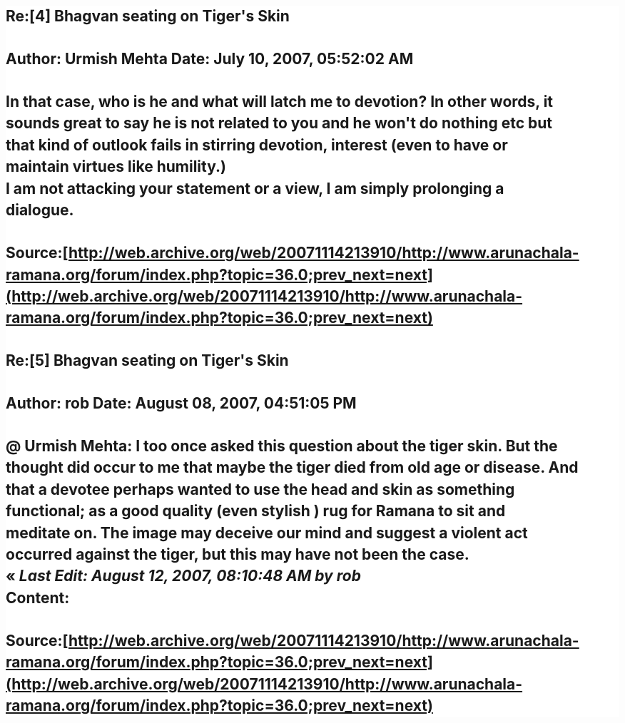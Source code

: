 
## Re:[4] Bhagvan seating on Tiger's Skin  
Author: Urmish Mehta        Date: July 10, 2007, 05:52:02 AM  
---  
In that case, who is he and what will latch me to devotion? In other words, it  
sounds great to say he is not related to you and he won't do nothing etc but  
that kind of outlook fails in stirring devotion, interest (even to have or  
maintain virtues like humility.)   
I am not attacking your statement or a view, I am simply prolonging a  
dialogue.
 ---  
Source:[http://web.archive.org/web/20071114213910/http://www.arunachala-ramana.org/forum/index.php?topic=36.0;prev_next=next](http://web.archive.org/web/20071114213910/http://www.arunachala-ramana.org/forum/index.php?topic=36.0;prev_next=next)   
---  

## Re:[5] Bhagvan seating on Tiger's Skin  
Author: rob                 Date: August 08, 2007, 04:51:05 PM  
---  
@ Urmish Mehta: I too once asked this question about the tiger skin. But the  
thought did occur to me that maybe the tiger died from old age or disease. And  
that a devotee perhaps wanted to use the head and skin as something  
functional; as a good quality (even stylish ) rug for Ramana to sit and  
meditate on. The image may deceive our mind and suggest a violent act  
occurred against the tiger, but this may have not been the case.   
« _Last Edit: August 12, 2007, 08:10:48 AM by rob_  
Content:
 ---  
Source:[http://web.archive.org/web/20071114213910/http://www.arunachala-ramana.org/forum/index.php?topic=36.0;prev_next=next](http://web.archive.org/web/20071114213910/http://www.arunachala-ramana.org/forum/index.php?topic=36.0;prev_next=next)   
---  

